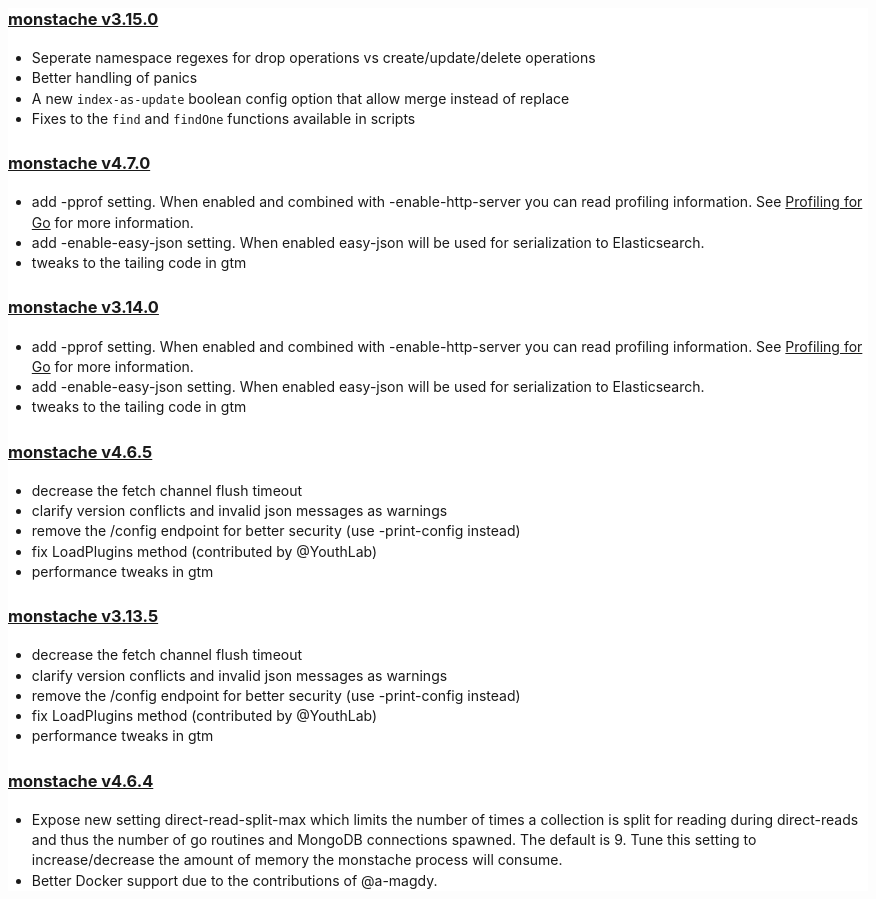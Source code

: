 ### [monstache v3.15.0](https://github.com/rwynn/monstache/releases/tag/v3.15.0)

* Seperate namespace regexes for drop operations vs create/update/delete operations
* Better handling of panics
* A new `index-as-update` boolean config option that allow merge instead of replace
* Fixes to the `find` and `findOne` functions available in scripts

### [monstache v4.7.0](https://github.com/rwynn/monstache/releases/tag/v4.7.0)

* add -pprof setting. When enabled and combined with -enable-http-server you can read profiling information.  See [Profiling for Go](https://artem.krylysov.com/blog/2017/03/13/profiling-and-optimizing-go-web-applications/) for more information. 
* add -enable-easy-json setting. When enabled easy-json will be used for serialization to Elasticsearch.
* tweaks to the tailing code in gtm

### [monstache v3.14.0](https://github.com/rwynn/monstache/releases/tag/v3.14.0)

* add -pprof setting. When enabled and combined with -enable-http-server you can read profiling information.  See [Profiling for Go](https://artem.krylysov.com/blog/2017/03/13/profiling-and-optimizing-go-web-applications/) for more information. 
* add -enable-easy-json setting. When enabled easy-json will be used for serialization to Elasticsearch.
* tweaks to the tailing code in gtm

### [monstache v4.6.5](https://github.com/rwynn/monstache/releases/tag/v4.6.5)

* decrease the fetch channel flush timeout
* clarify version conflicts and invalid json messages as warnings
* remove the /config endpoint for better security (use -print-config instead)
* fix LoadPlugins method (contributed by @YouthLab)
* performance tweaks in gtm

### [monstache v3.13.5](https://github.com/rwynn/monstache/releases/tag/v3.13.5)

* decrease the fetch channel flush timeout
* clarify version conflicts and invalid json messages as warnings
* remove the /config endpoint for better security (use -print-config instead)
* fix LoadPlugins method (contributed by @YouthLab)
* performance tweaks in gtm

### [monstache v4.6.4](https://github.com/rwynn/monstache/releases/tag/v4.6.4)

* Expose new setting direct-read-split-max which limits the number of times a collection is split for reading during direct-reads and thus the number of go routines and MongoDB connections spawned. The default is 9. Tune this setting to increase/decrease the amount of memory the monstache process will consume.
* Better Docker support due to the contributions of @a-magdy.
